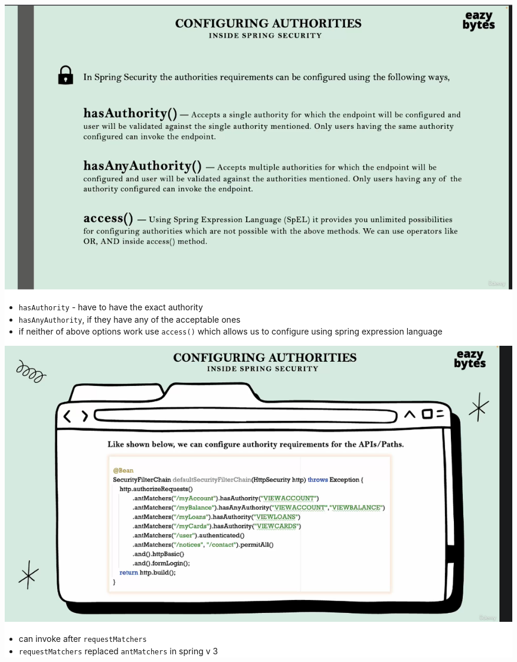![](./images/configuring_authorites.png)
- `hasAuthority` - have to have the exact authority
- `hasAnyAuthority`, if they have any of the acceptable ones
- if neither of above options work use `access()` which allows us to configure using spring expression language


![](./images/config_authorities.png)
- can invoke after `requestMatchers`
- `requestMatchers` replaced `antMatchers` in spring v 3
